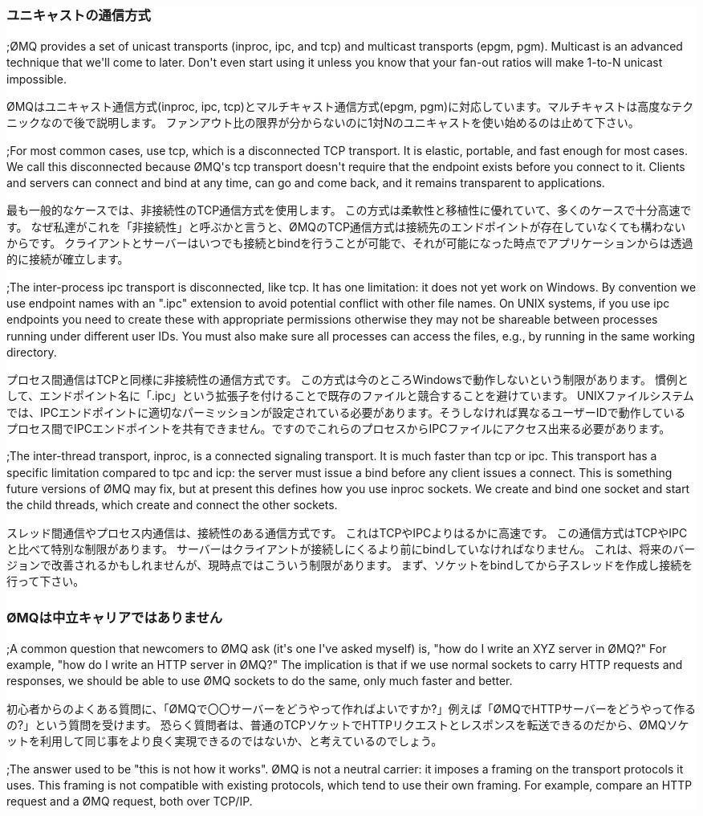 ### ユニキャストの通信方式
;ØMQ provides a set of unicast transports (inproc, ipc, and tcp) and multicast transports (epgm, pgm). Multicast is an advanced technique that we'll come to later. Don't even start using it unless you know that your fan-out ratios will make 1-to-N unicast impossible.

ØMQはユニキャスト通信方式(inproc, ipc, tcp)とマルチキャスト通信方式(epgm, pgm)に対応しています。マルチキャストは高度なテクニックなので後で説明します。
ファンアウト比の限界が分からないのに1対Nのユニキャストを使い始めるのは止めて下さい。

;For most common cases, use tcp, which is a disconnected TCP transport. It is elastic, portable, and fast enough for most cases. We call this disconnected because ØMQ's tcp transport doesn't require that the endpoint exists before you connect to it. Clients and servers can connect and bind at any time, can go and come back, and it remains transparent to applications.

最も一般的なケースでは、非接続性のTCP通信方式を使用します。
この方式は柔軟性と移植性に優れていて、多くのケースで十分高速です。
なぜ私達がこれを「非接続性」と呼ぶかと言うと、ØMQのTCP通信方式は接続先のエンドポイントが存在していなくても構わないからです。
クライアントとサーバーはいつでも接続とbindを行うことが可能で、それが可能になった時点でアプリケーションからは透過的に接続が確立します。

;The inter-process ipc transport is disconnected, like tcp. It has one limitation: it does not yet work on Windows. By convention we use endpoint names with an ".ipc" extension to avoid potential conflict with other file names. On UNIX systems, if you use ipc endpoints you need to create these with appropriate permissions otherwise they may not be shareable between processes running under different user IDs. You must also make sure all processes can access the files, e.g., by running in the same working directory.

プロセス間通信はTCPと同様に非接続性の通信方式です。
この方式は今のところWindowsで動作しないという制限があります。
慣例として、エンドポイント名に「.ipc」という拡張子を付けることで既存のファイルと競合することを避けています。
UNIXファイルシステムでは、IPCエンドポイントに適切なパーミッションが設定されている必要があります。そうしなければ異なるユーザーIDで動作しているプロセス間でIPCエンドポイントを共有できません。ですのでこれらのプロセスからIPCファイルにアクセス出来る必要があります。

;The inter-thread transport, inproc, is a connected signaling transport. It is much faster than tcp or ipc. This transport has a specific limitation compared to tpc and icp: the server must issue a bind before any client issues a connect. This is something future versions of ØMQ may fix, but at present this defines how you use inproc sockets. We create and bind one socket and start the child threads, which create and connect the other sockets.

スレッド間通信やプロセス内通信は、接続性のある通信方式です。
これはTCPやIPCよりはるかに高速です。
この通信方式はTCPやIPCと比べて特別な制限があります。
サーバーはクライアントが接続しにくるより前にbindしていなければなりません。
これは、将来のバージョンで改善されるかもしれませんが、現時点ではこういう制限があります。
まず、ソケットをbindしてから子スレッドを作成し接続を行って下さい。

### ØMQは中立キャリアではありません
;A common question that newcomers to ØMQ ask (it's one I've asked myself) is, "how do I write an XYZ server in ØMQ?" For example, "how do I write an HTTP server in ØMQ?" The implication is that if we use normal sockets to carry HTTP requests and responses, we should be able to use ØMQ sockets to do the same, only much faster and better.

初心者からのよくある質問に、「ØMQで〇〇サーバーをどうやって作ればよいですか?」例えば「ØMQでHTTPサーバーをどうやって作るの?」という質問を受けます。
恐らく質問者は、普通のTCPソケットでHTTPリクエストとレスポンスを転送できるのだから、ØMQソケットを利用して同じ事をより良く実現できるのではないか、と考えているのでしょう。

;The answer used to be "this is not how it works". ØMQ is not a neutral carrier: it imposes a framing on the transport protocols it uses. This framing is not compatible with existing protocols, which tend to use their own framing. For example, compare an HTTP request and a ØMQ request, both over TCP/IP.
